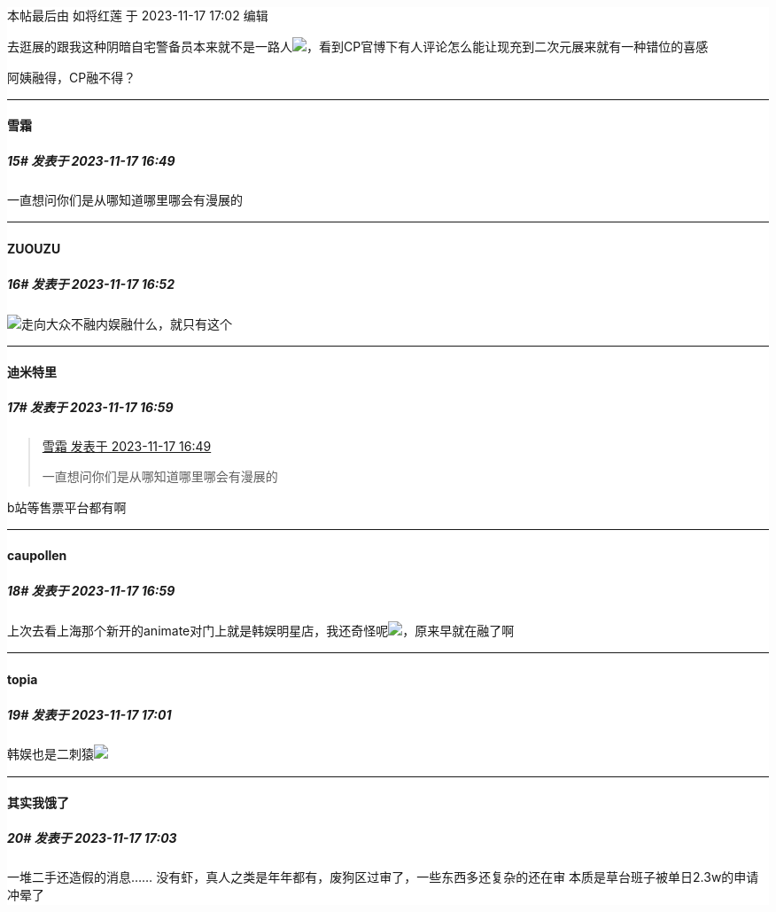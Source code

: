  本帖最后由 如将红莲 于 2023-11-17 17:02 编辑 

去逛展的跟我这种阴暗自宅警备员本来就不是一路人<img src="https://static.saraba1st.com/image/smiley/face2017/044.png" referrerpolicy="no-referrer">，看到CP官博下有人评论怎么能让现充到二次元展来就有一种错位的喜感

阿姨融得，CP融不得？

*****

####  雪霜  
##### 15#       发表于 2023-11-17 16:49

一直想问你们是从哪知道哪里哪会有漫展的

*****

####  ZUOUZU  
##### 16#       发表于 2023-11-17 16:52

<img src="https://static.saraba1st.com/image/smiley/face2017/067.png" referrerpolicy="no-referrer">走向大众不融内娱融什么，就只有这个

*****

####  迪米特里  
##### 17#       发表于 2023-11-17 16:59

<blockquote><a href="httphttps://bbs.saraba1st.com/2b/forum.php?mod=redirect&amp;goto=findpost&amp;pid=63067345&amp;ptid=2161090" target="_blank">雪霜 发表于 2023-11-17 16:49</a>

一直想问你们是从哪知道哪里哪会有漫展的</blockquote>
b站等售票平台都有啊

*****

####  caupollen  
##### 18#       发表于 2023-11-17 16:59

上次去看上海那个新开的animate对门上就是韩娱明星店，我还奇怪呢<img src="https://static.saraba1st.com/image/smiley/face2017/067.png" referrerpolicy="no-referrer">，原来早就在融了啊

*****

####  topia  
##### 19#       发表于 2023-11-17 17:01

韩娱也是二刺猿<img src="https://static.saraba1st.com/image/smiley/face2017/049.png" referrerpolicy="no-referrer">

*****

####  其实我饿了  
##### 20#       发表于 2023-11-17 17:03

一堆二手还造假的消息……
没有虾，真人之类是年年都有，废狗区过审了，一些东西多还复杂的还在审
本质是草台班子被单日2.3w的申请冲晕了
